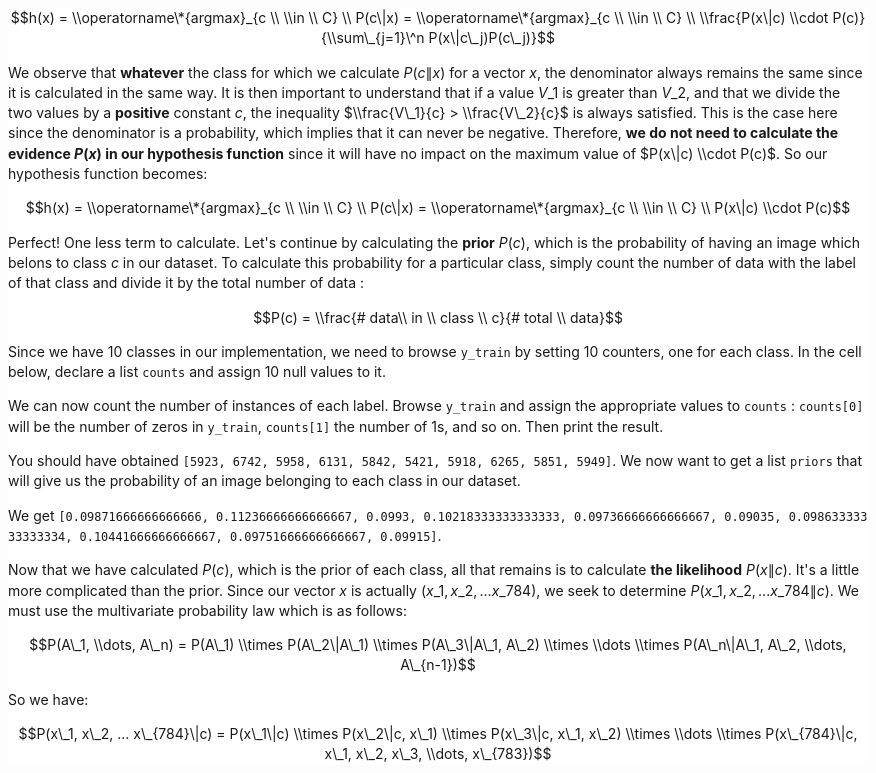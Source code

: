 $$h(x) = \\operatorname\*{argmax}_{c \\ \\in \\ C}  \\ P(c\|x) = \\operatorname\*{argmax}_{c \\ \\in \\ C}  \\ \\frac{P(x\|c) \\cdot P(c)}{\\sum\_{j=1}\^n P(x\|c\_j)P(c\_j)}$$

We observe that **whatever** the class for which we calculate $P(c\|x)$ for a vector $x$, the denominator always remains the same since it is calculated in the same way. It is then important to understand that if a value $V\_1$ is greater than $V\_2$, and that we divide the two values by a **positive** constant $c$, the inequality $\\frac{V\_1}{c} > \\frac{V\_2}{c}$ is always satisfied. This is the case here since the denominator is a probability, which implies that it can never be negative. Therefore, **we do not need to calculate the evidence $P(x)$ in our hypothesis function** since it will have no impact on the maximum value of $P(x\|c) \\cdot P(c)$. So our hypothesis function becomes:

$$h(x) = \\operatorname\*{argmax}_{c \\ \\in \\ C}  \\ P(c\|x) = \\operatorname\*{argmax}_{c \\ \\in \\ C}  \\ P(x\|c) \\cdot P(c)$$

Perfect! One less term to calculate. Let's continue by calculating the **prior** $P(c)$, which is the probability of having an image which belons to class $c$ in our dataset. To calculate this probability for a particular class, simply count the number of data with the label of that class and divide it by the total number of data :

$$P(c) = \\frac{# data\\ in \\ class \\ c}{# total \\ data}$$

Since we have $10$ classes in our implementation, we need to browse `y_train` by setting 10 counters, one for each class. In the cell below, declare a list `counts` and assign 10 null values to it.

```python

```

We can now count the number of instances of each label. Browse `y_train` and assign the appropriate values to `counts` : `counts[0]` will be the number of zeros in `y_train`, `counts[1]` the number of 1s, and so on. Then print the result.

```python

```

You should have obtained `[5923, 6742, 5958, 6131, 5842, 5421, 5918, 6265, 5851, 5949]`. We now want to get a list `priors` that will give us the probability of an image belonging to each class in our dataset.

```python

```

We get `[0.09871666666666666, 0.11236666666666667, 0.0993, 0.10218333333333333, 0.09736666666666667, 0.09035, 0.09863333333333334, 0.10441666666666667, 0.09751666666666667, 0.09915]`.

Now that we have calculated $P(c)$, which is the prior of each class, all that remains is to calculate **the likelihood** $P(x\|c)$. It's a little more complicated than the prior. Since our vector $x$ is actually $(x\_1, x\_2, ... x\_{784})$, we seek to determine $P(x\_1, x\_2, ... x\_{784}\|c)$. We must use the multivariate probability law which is as follows:

$$P(A\_1, \\dots, A\_n) = P(A\_1) \\times P(A\_2\|A\_1) \\times P(A\_3\|A\_1, A\_2) \\times \\dots \\times P(A\_n\|A\_1, A\_2, \\dots, A\_{n-1})$$

So we have:

$$P(x\_1, x\_2, ... x\_{784}\|c) = P(x\_1\|c) \\times P(x\_2\|c, x\_1) \\times P(x\_3\|c, x\_1, x\_2) \\times \\dots \\times P(x\_{784}\|c, x\_1, x\_2, x\_3, \\dots, x\_{783})$$
